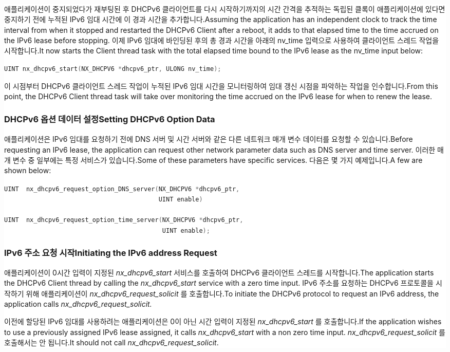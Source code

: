 <span data-ttu-id="62ddb-145">애플리케이션이 중지되었다가 재부팅된 후 DHCPv6 클라이언트를 다시 시작하기까지의 시간 간격을 추적하는 독립된 클록이 애플리케이션에 있다면 중지하기 전에 누적된 IPv6 임대 시간에 이 경과 시간을 추가합니다.</span><span class="sxs-lookup"><span data-stu-id="62ddb-145">Assuming the application has an independent clock to track the time interval from when it stopped and restarted the DHCPv6 Client after a reboot, it adds to that elapsed time to the time accrued on the IPv6 lease before stopping.</span></span> <span data-ttu-id="62ddb-146">이제 IPv6 임대에 바인딩된 후의 총 경과 시간을 아래의 nv_time 입력으로 사용하여 클라이언트 스레드 작업을 시작합니다.</span><span class="sxs-lookup"><span data-stu-id="62ddb-146">It now starts the Client thread task with the total elapsed time bound to the IPv6 lease as the nv_time input below:</span></span>

```C
UINT nx_dhcpv6_start(NX_DHCPV6 *dhcpv6_ptr, ULONG nv_time);
```

<span data-ttu-id="62ddb-147">이 시점부터 DHCPv6 클라이언트 스레드 작업이 누적된 IPv6 임대 시간을 모니터링하여 임대 갱신 시점을 파악하는 작업을 인수합니다.</span><span class="sxs-lookup"><span data-stu-id="62ddb-147">From this point, the DHCPv6 Client thread task will take over monitoring the time accrued on the IPv6 lease for when to renew the lease.</span></span>

### <a name="span-classunderlinesetting-dhcpv6-option-dataspan"></a><span data-ttu-id="62ddb-148"><span class="underline">DHCPv6 옵션 데이터 설정</span></span><span class="sxs-lookup"><span data-stu-id="62ddb-148"><span class="underline">Setting DHCPv6 Option Data</span></span></span>

<span data-ttu-id="62ddb-149">애플리케이션은 IPv6 임대를 요청하기 전에 DNS 서버 및 시간 서버와 같은 다른 네트워크 매개 변수 데이터를 요청할 수 있습니다.</span><span class="sxs-lookup"><span data-stu-id="62ddb-149">Before requesting an IPv6 lease, the application can request other network parameter data such as DNS server and time server.</span></span> <span data-ttu-id="62ddb-150">이러한 매개 변수 중 일부에는 특정 서비스가 있습니다.</span><span class="sxs-lookup"><span data-stu-id="62ddb-150">Some of these parameters have specific services.</span></span> <span data-ttu-id="62ddb-151">다음은 몇 가지 예제입니다.</span><span class="sxs-lookup"><span data-stu-id="62ddb-151">A few are shown below:</span></span>

```C
UINT  nx_dhcpv6_request_option_DNS_server(NX_DHCPV6 *dhcpv6_ptr, 
                                          UINT enable)

UINT  nx_dhcpv6_request_option_time_server(NX_DHCPV6 *dhcpv6_ptr, 
                                           UINT enable);
```

### <a name="span-classunderlineinitiating-the-ipv6-address-requestspan"></a><span data-ttu-id="62ddb-152"><span class="underline">IPv6 주소 요청 시작</span></span><span class="sxs-lookup"><span data-stu-id="62ddb-152"><span class="underline">Initiating the IPv6 address Request</span></span></span>

<span data-ttu-id="62ddb-153">애플리케이션이 0시간 입력이 지정된 *nx_dhcpv6_start* 서비스를 호출하여 DHCPv6 클라이언트 스레드를 시작합니다.</span><span class="sxs-lookup"><span data-stu-id="62ddb-153">The application starts the DHCPv6 Client thread by calling the *nx_dhcpv6_start* service with a zero time input.</span></span> <span data-ttu-id="62ddb-154">IPv6 주소를 요청하는 DHCPv6 프로토콜을 시작하기 위해 애플리케이션이 *nx_dhcpv6_request_solicit* 를 호출합니다.</span><span class="sxs-lookup"><span data-stu-id="62ddb-154">To initiate the DHCPv6 protocol to request an IPv6 address, the application calls *nx_dhcpv6_request_solicit.*</span></span>

<span data-ttu-id="62ddb-155">이전에 할당된 IPv6 임대를 사용하려는 애플리케이션은 0이 아닌 시간 입력이 지정된 *nx_dhcpv6_start* 를 호출합니다.</span><span class="sxs-lookup"><span data-stu-id="62ddb-155">If the application wishes to use a previously assigned IPv6 lease assigned, it calls *nx_dhcpv6_start* with a non zero time input.</span></span> <span data-ttu-id="62ddb-156">*nx_dhcpv6_request_solicit* 를 호출해서는 안 됩니다.</span><span class="sxs-lookup"><span data-stu-id="62ddb-156">It should not call *nx_dhcpv6_request_solicit*.</span></span>
